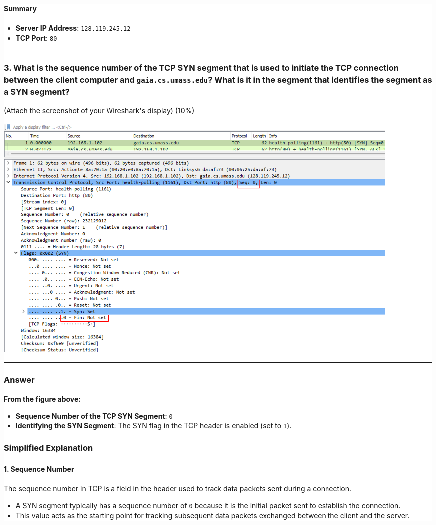 #### **Summary**
- **Server IP Address**: `128.119.245.12`
- **TCP Port**: `80`

---

### **3. What is the sequence number of the TCP SYN segment that is used to initiate the TCP connection between the client computer and `gaia.cs.umass.edu`? What is it in the segment that identifies the segment as a SYN segment?**  
(Attach the screenshot of your Wireshark's display) (10%)

![Figure 3](assets/No3.png)

---

### **Answer**

**From the figure above:**
- **Sequence Number of the TCP SYN Segment**: `0`
- **Identifying the SYN Segment**: The SYN flag in the TCP header is enabled (set to `1`).

### **Simplified Explanation**

#### **1. Sequence Number**  
The sequence number in TCP is a field in the header used to track data packets sent during a connection.  
- A SYN segment typically has a sequence number of `0` because it is the initial packet sent to establish the connection.  
- This value acts as the starting point for tracking subsequent data packets exchanged between the client and the server.
